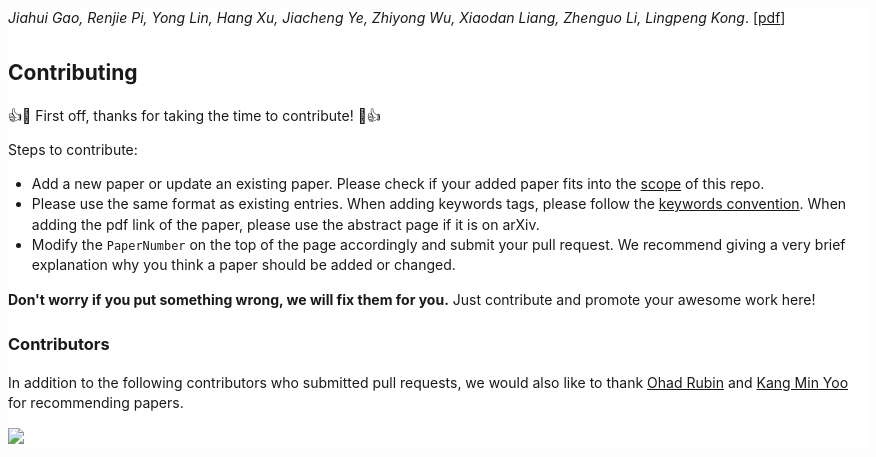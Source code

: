    *Jiahui Gao, Renjie Pi, Yong Lin, Hang Xu, Jiacheng Ye, Zhiyong Wu, Xiaodan Liang, Zhenguo Li, Lingpeng Kong*. [[pdf](https://arxiv.org/abs/2205.12679)]


## Contributing

:+1::tada: First off, thanks for taking the time to contribute! :tada::+1:

Steps to contribute:

- Add a new paper or update an existing paper. Please check if your added paper fits into the [scope](#scope) of this repo.
- Please use the same format as existing entries. When adding keywords tags, please follow the [keywords convention](#keywords). When adding the pdf link of the paper, please use the abstract page if it is on arXiv.
- Modify the `PaperNumber` on the top of the page accordingly and submit your pull request. We recommend giving a very brief explanation why you think a paper should be added or changed.

**Don't worry if you put something wrong, we will fix them for you.** Just contribute and promote your awesome work here!

### Contributors

In addition to the following contributors who submitted pull requests, we would also like to thank [Ohad Rubin](https://scholar.google.com/citations?user=4p8NquAAAAAJ&hl=en) and [Kang Min Yoo](https://scholar.google.com/citations?user=BqaWtH8AAAAJ&hl=en) for recommending papers. 

<a href="https://github.com/txsun1997/LMaaS-Papers/graphs/contributors">
  <img src="https://contrib.rocks/image?repo=txsun1997/LMaaS-Papers" />
</a>

